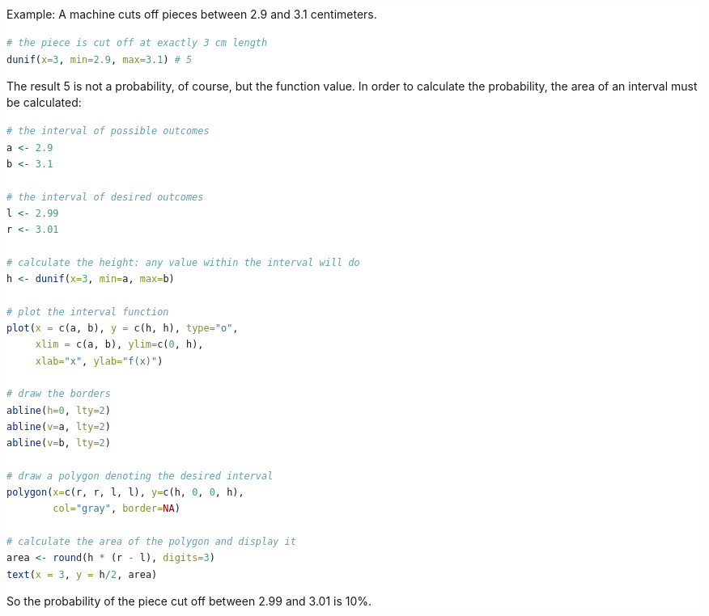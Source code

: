 Example: A machine cuts off pieces between 2.9 and 3.1 centimeters.

```R
# the piece is cut off at exactly 3 cm length
dunif(x=3, min=2.9, max=3.1) # 5
``` 

The result 5 is not a probability, of course, but the function value. In order
to calculate the probability, the area of an interval must be calculated:

```R
# the interval of possible outcomes
a <- 2.9
b <- 3.1

# the interval of desired outcomes
l <- 2.99
r <- 3.01

# calculate the height: any value within the interval will do
h <- dunif(x=3, min=a, max=b)

# plot the interval function
plot(x = c(a, b), y = c(h, h), type="o",
     xlim = c(a, b), ylim=c(0, h),
     xlab="x", ylab="f(x)") 

# draw the borders
abline(h=0, lty=2)
abline(v=a, lty=2)
abline(v=b, lty=2)

# draw a polygon denoting the desired interval
polygon(x=c(r, r, l, l), y=c(h, 0, 0, h),
        col="gray", border=NA)

# calculate the area of the polygon and display it
area <- round(h * (r - l), digits=3)
text(x = 3, y = h/2, area)
```

So the probability of the piece cut off between 2.99 and 3.01 is 10%.
